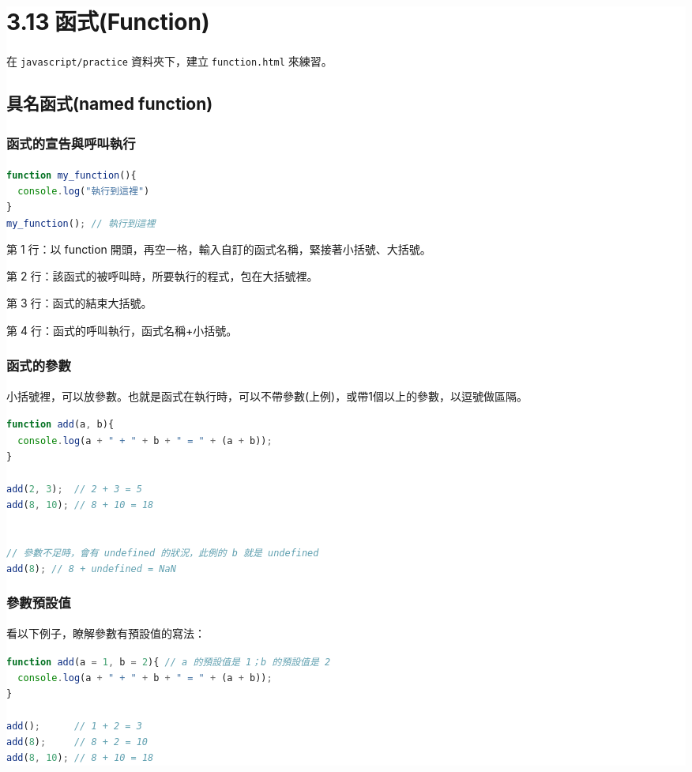 # 3.13 函式(Function)

在 `javascript/practice` 資料夾下，建立 `function.html` 來練習。

## 具名函式(named function)



### 函式的宣告與呼叫執行

```javascript
function my_function(){
  console.log("執行到這裡")
}
my_function(); // 執行到這裡
```

第 1 行：以 function 開頭，再空一格，輸入自訂的函式名稱，緊接著小括號、大括號。

第 2 行：該函式的被呼叫時，所要執行的程式，包在大括號裡。

第 3 行：函式的結束大括號。

第 4 行：函式的呼叫執行，函式名稱+小括號。



### 函式的參數

小括號裡，可以放參數。也就是函式在執行時，可以不帶參數(上例)，或帶1個以上的參數，以逗號做區隔。

```javascript
function add(a, b){
  console.log(a + " + " + b + " = " + (a + b));
}

add(2, 3);  // 2 + 3 = 5
add(8, 10); // 8 + 10 = 18


// 參數不足時，會有 undefined 的狀況，此例的 b 就是 undefined
add(8); // 8 + undefined = NaN
```



### 參數預設值

看以下例子，瞭解參數有預設值的寫法：

```javascript
function add(a = 1, b = 2){ // a 的預設值是 1；b 的預設值是 2
  console.log(a + " + " + b + " = " + (a + b));
}

add();      // 1 + 2 = 3
add(8);     // 8 + 2 = 10
add(8, 10); // 8 + 10 = 18
```
